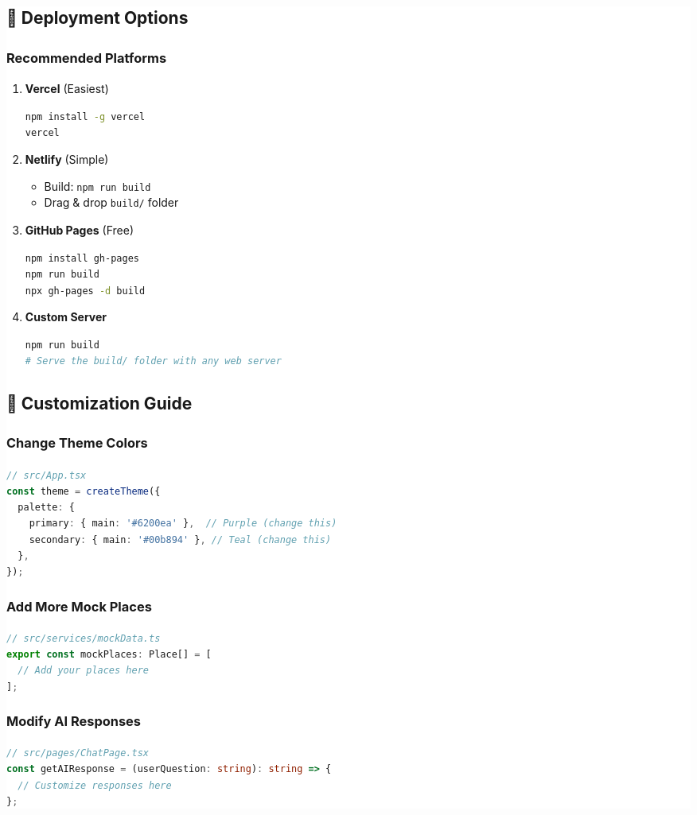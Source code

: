 ## 🚢 Deployment Options

### Recommended Platforms
1. **Vercel** (Easiest)
   ```bash
   npm install -g vercel
   vercel
   ```

2. **Netlify** (Simple)
   - Build: `npm run build`
   - Drag & drop `build/` folder

3. **GitHub Pages** (Free)
   ```bash
   npm install gh-pages
   npm run build
   npx gh-pages -d build
   ```

4. **Custom Server**
   ```bash
   npm run build
   # Serve the build/ folder with any web server
   ```

## 🎨 Customization Guide

### Change Theme Colors
```typescript
// src/App.tsx
const theme = createTheme({
  palette: {
    primary: { main: '#6200ea' },  // Purple (change this)
    secondary: { main: '#00b894' }, // Teal (change this)
  },
});
```

### Add More Mock Places
```typescript
// src/services/mockData.ts
export const mockPlaces: Place[] = [
  // Add your places here
];
```

### Modify AI Responses
```typescript
// src/pages/ChatPage.tsx
const getAIResponse = (userQuestion: string): string => {
  // Customize responses here
};
```
